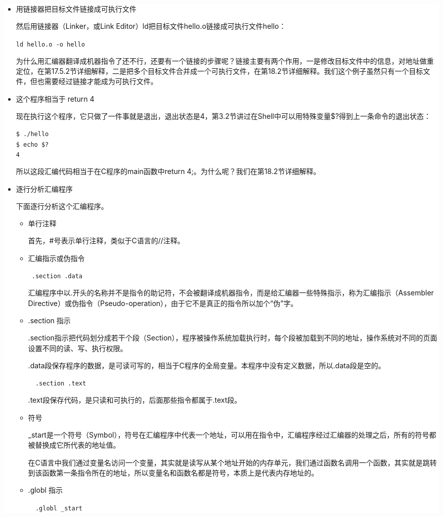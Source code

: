 - 用链接器把目标文件链接成可执行文件

  然后用链接器（Linker，或Link Editor）ld把目标文件hello.o链接成可执行文件hello：

  ``` console
  ld hello.o -o hello
  ```

  为什么用汇编器翻译成机器指令了还不行，还要有一个链接的步骤呢？链接主要有两个作用，一是修改目标文件中的信息，对地址做重定位，在第17.5.2节详细解释，二是把多个目标文件合并成一个可执行文件，在第18.2节详细解释。我们这个例子虽然只有一个目标文件，但也需要经过链接才能成为可执行文件。

- 这个程序相当于 return 4

  现在执行这个程序，它只做了一件事就是退出，退出状态是4，第3.2节讲过在Shell中可以用特殊变量$?得到上一条命令的退出状态：

  ``` console
  $ ./hello
  $ echo $?
  4
  ```

  所以这段汇编代码相当于在C程序的main函数中return 4;。为什么呢？我们在第18.2节详细解释。

- 逐行分析汇编程序

  下面逐行分析这个汇编程序。

  - 单行注释

    首先，#号表示单行注释，类似于C语言的//注释。

  - 汇编指示或伪指令

    ``` unix-assembly
     .section .data
    ```

    汇编程序中以.开头的名称并不是指令的助记符，不会被翻译成机器指令，而是给汇编器一些特殊指示，称为汇编指示（Assembler Directive）或伪指令（Pseudo-operation），由于它不是真正的指令所以加个“伪”字。

  - .section 指示

    .section指示把代码划分成若干个段（Section），程序被操作系统加载执行时，每个段被加载到不同的地址，操作系统对不同的页面设置不同的读、写、执行权限。

    .data段保存程序的数据，是可读可写的，相当于C程序的全局变量。本程序中没有定义数据，所以.data段是空的。

    ``` unix-assembly
      .section .text
    ```

    .text段保存代码，是只读和可执行的，后面那些指令都属于.text段。

  - 符号

    _start是一个符号（Symbol），符号在汇编程序中代表一个地址，可以用在指令中，汇编程序经过汇编器的处理之后，所有的符号都被替换成它所代表的地址值。

    在C语言中我们通过变量名访问一个变量，其实就是读写从某个地址开始的内存单元，我们通过函数名调用一个函数，其实就是跳转到该函数第一条指令所在的地址，所以变量名和函数名都是符号，本质上是代表内存地址的。

  - .globl 指示

    ``` unix-assembly
      .globl _start
    ```
